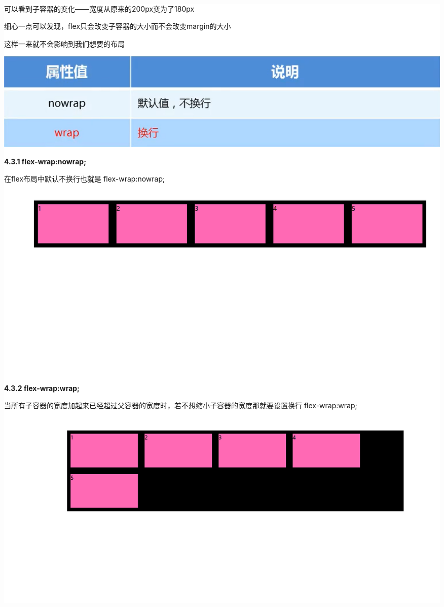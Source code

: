 可以看到子容器的变化——宽度从原来的200px变为了180px

细心一点可以发现，flex只会改变子容器的大小而不会改变margin的大小

这样一来就不会影响到我们想要的布局

![img](../../images/clipboard-1615443195338.png)



**4.3.1  flex-wrap:nowrap;**

在flex布局中默认不换行也就是 flex-wrap:nowrap;

![img](../../images/clipboard-1615443204617.png)

**4.3.2  flex-wrap:wrap;**

 当所有子容器的宽度加起来已经超过父容器的宽度时，若不想缩小子容器的宽度那就要设置换行  flex-wrap:wrap;

![img](../../images/clipboard-1615443216838.png)
